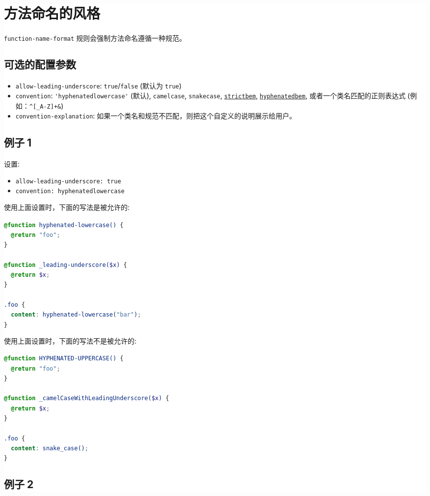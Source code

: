# 方法命名的风格

`function-name-format` 规则会强制方法命名遵循一种规范。

## 可选的配置参数

* `allow-leading-underscore`: `true`/`false` (默认为 `true`)
* `convention`: `'hyphenatedlowercase'` (默认), `camelcase`, `snakecase`, [`strictbem`](https://en.bem.info/method/definitions/),
[`hyphenatedbem`](http://csswizardry.com/2013/01/mindbemding-getting-your-head-round-bem-syntax/), 或者一个类名匹配的正则表达式 (例如：`^[_A-Z]+&`)
* `convention-explanation`: 如果一个类名和规范不匹配，则把这个自定义的说明展示给用户。

## 例子 1

设置:
- `allow-leading-underscore: true`
- `convention: hyphenatedlowercase`

使用上面设置时，下面的写法是被允许的:

```scss
@function hyphenated-lowercase() {
  @return "foo";
}

@function _leading-underscore($x) {
  @return $x;
}

.foo {
  content: hyphenated-lowercase("bar");
}
```
使用上面设置时，下面的写法不是被允许的:

```scss
@function HYPHENATED-UPPERCASE() {
  @return "foo";
}

@function _camelCaseWithLeadingUnderscore($x) {
  @return $x;
}

.foo {
  content: snake_case();
}
```

## 例子 2
